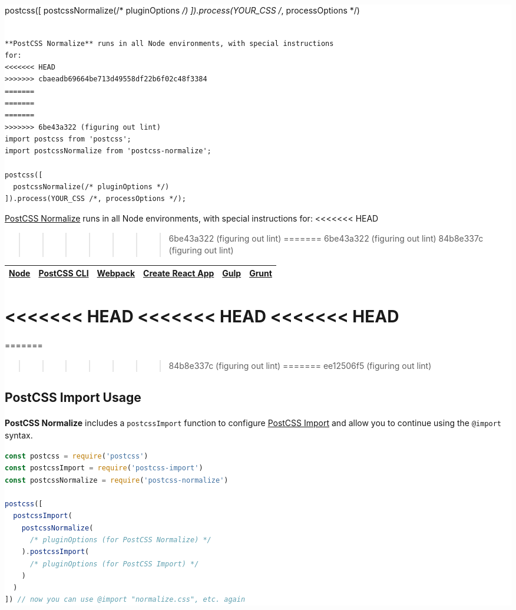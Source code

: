 postcss([
  postcssNormalize(/* pluginOptions */)
]).process(YOUR_CSS /*, processOptions */)
```

**PostCSS Normalize** runs in all Node environments, with special instructions
for:
<<<<<<< HEAD
>>>>>>> cbaeadb69664be713d49558df22b6f02c48f3384
=======
=======
=======
>>>>>>> 6be43a322 (figuring out lint)
import postcss from 'postcss';
import postcssNormalize from 'postcss-normalize';

postcss([
  postcssNormalize(/* pluginOptions */)
]).process(YOUR_CSS /*, processOptions */);
```

[PostCSS Normalize] runs in all Node environments, with special instructions for:
<<<<<<< HEAD
>>>>>>> 6be43a322 (figuring out lint)
=======
>>>>>>> 6be43a322 (figuring out lint)
>>>>>>> 84b8e337c (figuring out lint)

| [Node](INSTALL.md#node) | [PostCSS CLI](INSTALL.md#postcss-cli) | [Webpack](INSTALL.md#webpack) | [Create React App](INSTALL.md#create-react-app) | [Gulp](INSTALL.md#gulp) | [Grunt](INSTALL.md#grunt) |
| --- | --- | --- | --- | --- | --- |

<<<<<<< HEAD
<<<<<<< HEAD
<<<<<<< HEAD
=======
=======
>>>>>>> 84b8e337c (figuring out lint)
=======
>>>>>>> ee12506f5 (figuring out lint)
## PostCSS Import Usage

**PostCSS Normalize** includes a `postcssImport` function to configure
[PostCSS Import] and allow you to continue using the `@import` syntax.

```js
const postcss = require('postcss')
const postcssImport = require('postcss-import')
const postcssNormalize = require('postcss-normalize')

postcss([
  postcssImport(
    postcssNormalize(
      /* pluginOptions (for PostCSS Normalize) */
    ).postcssImport(
      /* pluginOptions (for PostCSS Import) */
    )
  )
]) // now you can use @import "normalize.css", etc. again
```


[cli-img]: https://img.shields.io/travis/csstools/postcss-normalize.svg
[cli-img]: https://img.shields.io/travis/csstools/postcss-normalize/master.svg
[cli-img]: https://img.shields.io/travis/csstools/postcss-normalize.svg
[cli-url]: https://travis-ci.org/csstools/postcss-normalize
[git-img]: https://img.shields.io/badge/support-chat-blue.svg
[git-url]: https://gitter.im/postcss/postcss
[npm-img]: https://img.shields.io/npm/v/postcss-normalize.svg
[npm-url]: https://www.npmjs.com/package/postcss-normalize
[browserslist]: http://browserl.ist/
[normalize.css]: https://github.com/csstools/normalize.css
[Options]: #options
[PostCSS]: https://github.com/postcss/postcss
[PostCSS Normalize]: https://github.com/csstools/postcss-normalize
[CSS Libraries]: #css-libraries
[normalize.css]: https://github.com/csstools/normalize.css
[Options]: #options
[PostCSS]: https://github.com/postcss/postcss
[PostCSS Import]: https://github.com/postcss/postcss-import
[PostCSS Import Usage]: #postcss-import-usage
[PostCSS Normalize]: https://github.com/csstools/postcss-normalize
[sanitize.css]: https://github.com/csstools/sanitize.css
[normalize.css]: https://github.com/csstools/normalize.css
[Options]: #options
[PostCSS]: https://github.com/postcss/postcss
[PostCSS Normalize]: https://github.com/csstools/postcss-normalize